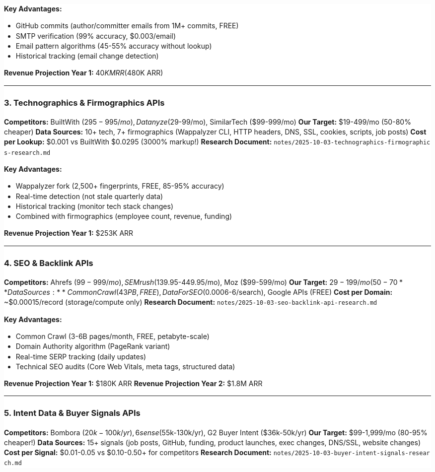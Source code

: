 **Key Advantages:**
- GitHub commits (author/committer emails from 1M+ commits, FREE)
- SMTP verification (99% accuracy, $0.003/email)
- Email pattern algorithms (45-55% accuracy without lookup)
- Historical tracking (email change detection)

**Revenue Projection Year 1:** $40K MRR ($480K ARR)

---

### 3. Technographics & Firmographics APIs
**Competitors:** BuiltWith ($295-995/mo), Datanyze ($29-99/mo), SimilarTech ($99-999/mo)
**Our Target:** $19-499/mo (50-80% cheaper)
**Data Sources:** 10+ tech, 7+ firmographics (Wappalyzer CLI, HTTP headers, DNS, SSL, cookies, scripts, job posts)
**Cost per Lookup:** $0.001 vs BuiltWith $0.0295 (3000% markup!)
**Research Document:** `notes/2025-10-03-technographics-firmographics-research.md`

**Key Advantages:**
- Wappalyzer fork (2,500+ fingerprints, FREE, 85-95% accuracy)
- Real-time detection (not stale quarterly data)
- Historical tracking (monitor tech stack changes)
- Combined with firmographics (employee count, revenue, funding)

**Revenue Projection Year 1:** $253K ARR

---

### 4. SEO & Backlink APIs
**Competitors:** Ahrefs ($99-999/mo), SEMrush ($139.95-449.95/mo), Moz ($99-599/mo)
**Our Target:** $29-199/mo (50-70% cheaper)
**Data Sources:** Common Crawl (43PB, FREE), DataForSEO ($0.0006-6/search), Google APIs (FREE)
**Cost per Domain:** ~$0.00015/record (storage/compute only)
**Research Document:** `notes/2025-10-03-seo-backlink-api-research.md`

**Key Advantages:**
- Common Crawl (3-6B pages/month, FREE, petabyte-scale)
- Domain Authority algorithm (PageRank variant)
- Real-time SERP tracking (daily updates)
- Technical SEO audits (Core Web Vitals, meta tags, structured data)

**Revenue Projection Year 1:** $180K ARR
**Revenue Projection Year 2:** $1.8M ARR

---

### 5. Intent Data & Buyer Signals APIs
**Competitors:** Bombora ($20k-100k/yr), 6sense ($55k-130k/yr), G2 Buyer Intent ($36k-50k/yr)
**Our Target:** $99-1,999/mo (80-95% cheaper!)
**Data Sources:** 15+ signals (job posts, GitHub, funding, product launches, exec changes, DNS/SSL, website changes)
**Cost per Signal:** $0.01-0.05 vs $0.10-0.50+ for competitors
**Research Document:** `notes/2025-10-03-buyer-intent-signals-research.md`
